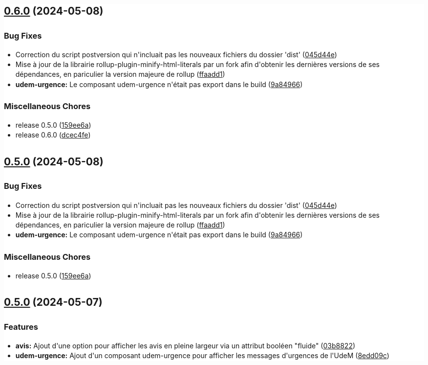 ## [0.6.0](https://github.com/bibudem/ui/compare/v0.5.0...v0.6.0) (2024-05-08)


### Bug Fixes

* Correction du script postversion qui n'incluait pas les nouveaux fichiers du dossier 'dist' ([045d44e](https://github.com/bibudem/ui/commit/045d44e50e67dd3f59b944b8621193e79437b2fc))
* Mise à jour de la librairie rollup-plugin-minify-html-literals par un fork afin d'obtenir les dernières versions de ses dépendances, en pariculier la version majeure de rollup ([ffaadd1](https://github.com/bibudem/ui/commit/ffaadd1671573d108b15214809ef34f468fa02d8))
* **udem-urgence:** Le composant udem-urgence n'était pas export dans le build ([9a84966](https://github.com/bibudem/ui/commit/9a84966215adb9474da095716db5a4c8512206db))


### Miscellaneous Chores

* release 0.5.0 ([159ee6a](https://github.com/bibudem/ui/commit/159ee6ab334994fc755823994e754a802f1e2653))
* release 0.6.0 ([dcec4fe](https://github.com/bibudem/ui/commit/dcec4fee52f3a19983c68f4aa87b3640e4cdd23e))

## [0.5.0](https://github.com/bibudem/ui/compare/v0.5.0...v0.5.0) (2024-05-08)


### Bug Fixes

* Correction du script postversion qui n'incluait pas les nouveaux fichiers du dossier 'dist' ([045d44e](https://github.com/bibudem/ui/commit/045d44e50e67dd3f59b944b8621193e79437b2fc))
* Mise à jour de la librairie rollup-plugin-minify-html-literals par un fork afin d'obtenir les dernières versions de ses dépendances, en pariculier la version majeure de rollup ([ffaadd1](https://github.com/bibudem/ui/commit/ffaadd1671573d108b15214809ef34f468fa02d8))
* **udem-urgence:** Le composant udem-urgence n'était pas export dans le build ([9a84966](https://github.com/bibudem/ui/commit/9a84966215adb9474da095716db5a4c8512206db))


### Miscellaneous Chores

* release 0.5.0 ([159ee6a](https://github.com/bibudem/ui/commit/159ee6ab334994fc755823994e754a802f1e2653))

## [0.5.0](https://github.com/bibudem/ui/compare/v0.4.1...v0.5.0) (2024-05-07)


### Features

* **avis:** Ajout d'une option pour afficher les avis en pleine largeur via un attribut booléen "fluide" ([03b8822](https://github.com/bibudem/ui/commit/03b882293f40ac981ca23fd5984b709cb8fec165))
* **udem-urgence:** Ajout d'un composant udem-urgence pour afficher les messages d'urgences de l'UdeM ([8edd09c](https://github.com/bibudem/ui/commit/8edd09c5102dc1df17ddd7570577026b8abc400d))
